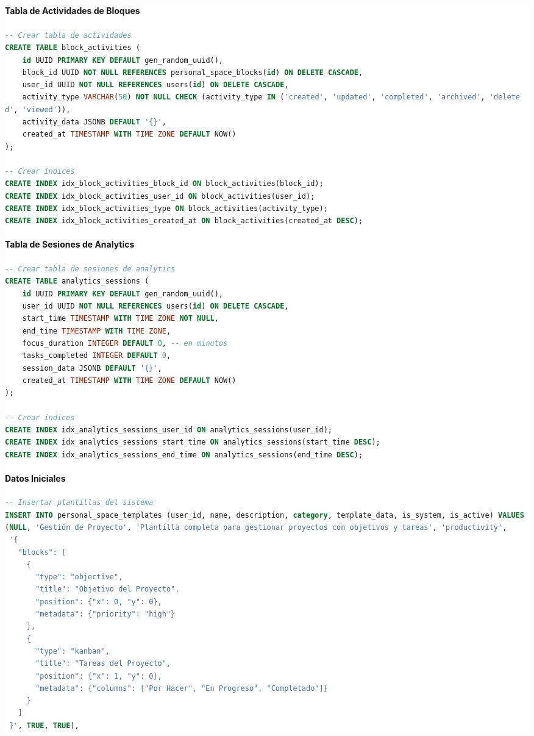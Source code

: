 #### Tabla de Actividades de Bloques

```sql
-- Crear tabla de actividades
CREATE TABLE block_activities (
    id UUID PRIMARY KEY DEFAULT gen_random_uuid(),
    block_id UUID NOT NULL REFERENCES personal_space_blocks(id) ON DELETE CASCADE,
    user_id UUID NOT NULL REFERENCES users(id) ON DELETE CASCADE,
    activity_type VARCHAR(50) NOT NULL CHECK (activity_type IN ('created', 'updated', 'completed', 'archived', 'deleted', 'viewed')),
    activity_data JSONB DEFAULT '{}',
    created_at TIMESTAMP WITH TIME ZONE DEFAULT NOW()
);

-- Crear índices
CREATE INDEX idx_block_activities_block_id ON block_activities(block_id);
CREATE INDEX idx_block_activities_user_id ON block_activities(user_id);
CREATE INDEX idx_block_activities_type ON block_activities(activity_type);
CREATE INDEX idx_block_activities_created_at ON block_activities(created_at DESC);
```

#### Tabla de Sesiones de Analytics

```sql
-- Crear tabla de sesiones de analytics
CREATE TABLE analytics_sessions (
    id UUID PRIMARY KEY DEFAULT gen_random_uuid(),
    user_id UUID NOT NULL REFERENCES users(id) ON DELETE CASCADE,
    start_time TIMESTAMP WITH TIME ZONE NOT NULL,
    end_time TIMESTAMP WITH TIME ZONE,
    focus_duration INTEGER DEFAULT 0, -- en minutos
    tasks_completed INTEGER DEFAULT 0,
    session_data JSONB DEFAULT '{}',
    created_at TIMESTAMP WITH TIME ZONE DEFAULT NOW()
);

-- Crear índices
CREATE INDEX idx_analytics_sessions_user_id ON analytics_sessions(user_id);
CREATE INDEX idx_analytics_sessions_start_time ON analytics_sessions(start_time DESC);
CREATE INDEX idx_analytics_sessions_end_time ON analytics_sessions(end_time DESC);
```

#### Datos Iniciales

```sql
-- Insertar plantillas del sistema
INSERT INTO personal_space_templates (user_id, name, description, category, template_data, is_system, is_active) VALUES
(NULL, 'Gestión de Proyecto', 'Plantilla completa para gestionar proyectos con objetivos y tareas', 'productivity', 
 '{
   "blocks": [
     {
       "type": "objective",
       "title": "Objetivo del Proyecto",
       "position": {"x": 0, "y": 0},
       "metadata": {"priority": "high"}
     },
     {
       "type": "kanban",
       "title": "Tareas del Proyecto",
       "position": {"x": 1, "y": 0},
       "metadata": {"columns": ["Por Hacer", "En Progreso", "Completado"]}
     }
   ]
 }', TRUE, TRUE),
```